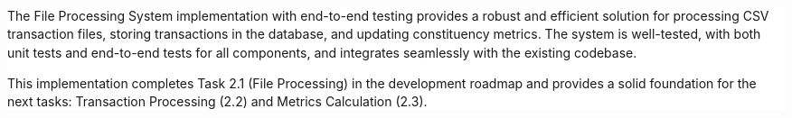 The File Processing System implementation with end-to-end testing provides a robust and efficient solution for processing CSV transaction files, storing transactions in the database, and updating constituency metrics. The system is well-tested, with both unit tests and end-to-end tests for all components, and integrates seamlessly with the existing codebase.

This implementation completes Task 2.1 (File Processing) in the development roadmap and provides a solid foundation for the next tasks: Transaction Processing (2.2) and Metrics Calculation (2.3).